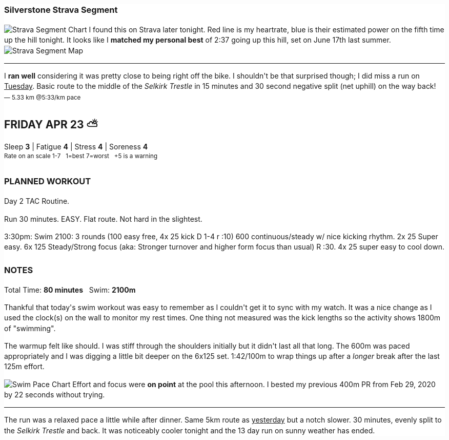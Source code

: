 
### Silverstone Strava Segment
![Strava Segment Chart](/assets/jpg/climb5-20210422.jpeg)
I found this on Strava later tonight.  Red line is my heartrate, blue is their estimated power on the fifth time up the hill tonight.  It looks like I **matched my personal best** of 2:37 going up this hill, set on June 17th last summer.
![Strava Segment Map](/assets/jpg/ridemap-20210422.jpeg)

---

I **ran well** considering it was pretty close to being right off the bike.  I shouldn't be that surprised though; I did miss a run on [Tuesday](javascript:flick('tue');).  Basic route to the middle of the _Selkirk Trestle_ in 15 minutes and 30 second negative split (net uphill) on the way back! &nbsp; <small>&mdash; 5.33 km @5:33/km pace</small>



## FRIDAY APR 23 ⛅️
Sleep **3** | Fatigue **4** | Stress **4** | Soreness **4**  
<sup>Rate on an scale 1-7 &nbsp; 1=best 7=worst &nbsp; +5 is a warning</sup>

### PLANNED WORKOUT
Day 2 TAC Routine.

Run 30 minutes. EASY. Flat route. Not hard in the slightest.

3:30pm: Swim 2100: 
3 rounds (100 easy free, 4x 25 kick D 1-4 r :10)
600 continuous/steady w/ nice kicking rhythm. 
2x 25 Super easy. 
6x 125 Steady/Strong focus (aka: Stronger turnover and higher form focus than usual) R :30. 
4x 25 super easy to cool down. 

### NOTES
Total Time: **80 minutes** &nbsp; Swim: **2100m**

Thankful that today's swim workout was easy to remember as I couldn't get it to sync with my watch.  It was a nice change as I used the clock(s) on the wall to monitor my rest times.  One thing not measured was the kick lengths so the activity shows 1800m of "swimming".

The warmup felt like should.  I was stiff through the shoulders initially but it didn't last all that long.  The 600m was paced appropriately and I was digging a little bit deeper on the 6x125 set.  1:42/100m to wrap things up after a _longer_ break after the last 125m effort.

![Swim Pace Chart](/assets/jpg/swim-20210423.jpeg)
Effort and focus were **on point** at the pool this afternoon.  I bested my previous 400m PR from Feb 29, 2020 by 22 seconds without trying.

---

The run was a relaxed pace a little while after dinner.  Same 5km route as [yesterday](javascript:flick('thu');) but a notch slower.  30 minutes, evenly split to the _Selkirk Trestle_ and back.  It was noticeably cooler tonight and the 13 day run on sunny weather has ended.
